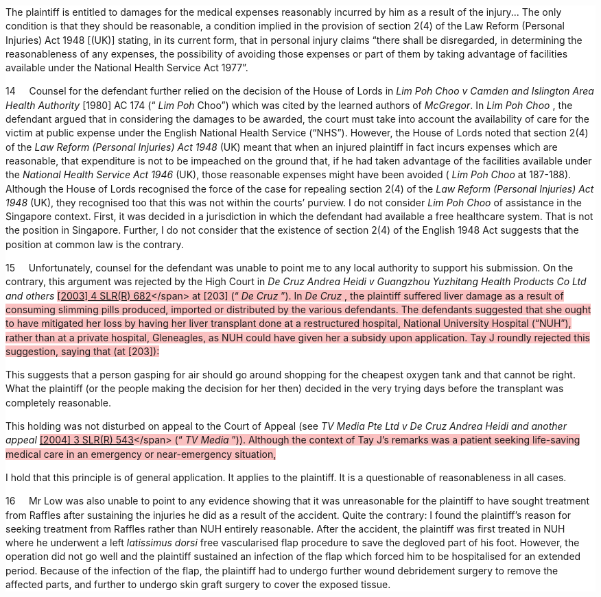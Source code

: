  The plaintiff is entitled to damages for the medical expenses reasonably incurred by him as a result of the injury... The only condition is that they should be reasonable, a condition implied in the provision of section 2(4) of the Law Reform (Personal Injuries) Act 1948 [(UK)] stating, in its current form, that in personal injury claims “there shall be disregarded, in determining the reasonableness of any expenses, the possibility of avoiding those expenses or part of them by taking advantage of facilities available under the National Health Service Act 1977”. 

14     Counsel for the defendant further relied on the decision of the House of Lords in _Lim Poh Choo v Camden and Islington Area Health Authority_ [1980] AC 174 (“ _Lim Poh_ Choo”) which was cited by the learned authors of _McGregor_. In _Lim Poh Choo_ , the defendant argued that in considering the damages to be awarded, the court must take into account the availability of care for the victim at public expense under the English National Health Service (“NHS”). However, the House of Lords noted that section 2(4) of the _Law Reform (Personal Injuries) Act 1948_ (UK) meant that when an injured plaintiff in fact incurs expenses which are reasonable, that expenditure is not to be impeached on the ground that, if he had taken advantage of the facilities available under the _National Health Service Act 1946_ (UK), those reasonable expenses might have been avoided ( _Lim Poh Choo_ at 187-188). Although the House of Lords recognised the force of the case for repealing section 2(4) of the _Law Reform (Personal Injuries) Act 1948_ (UK), they recognised too that this was not within the courts’ purview. I do not consider _Lim Poh Choo_ of assistance in the Singapore context. First, it was decided in a jurisdiction in which the defendant had available a free healthcare system. That is not the position in Singapore. Further, I do not consider that the existence of section 2(4) of the English 1948 Act suggests that the position at common law is the contrary. 

15     Unfortunately, counsel for the defendant was unable to point me to any local authority to support his submission. On the contrary, this argument was rejected by the High Court in _De Cruz Andrea Heidi v Guangzhou Yuzhitang Health Products Co Ltd and others_ <span style="background-color: #FAC0C0" class="citation">[[2003] 4 SLR(R) 682]("https://www.open.gov.sg")</span> at [203] (“ _De Cruz_ ”). In _De Cruz_ , the plaintiff suffered liver damage as a result of consuming slimming pills produced, imported or distributed by the various defendants. The defendants suggested that she ought to have mitigated her loss by having her liver transplant done at a restructured hospital, National University Hospital (“NUH”), rather than at a private hospital, Gleneagles, as NUH could have given her a subsidy upon application. Tay J roundly rejected this suggestion, saying that (at [203]): 

 This suggests that a person gasping for air should go around shopping for the cheapest oxygen tank and that cannot be right. What the plaintiff (or the people making the decision for her then) decided in the very trying days before the transplant was completely reasonable. 

This holding was not disturbed on appeal to the Court of Appeal (see _TV Media Pte Ltd v De Cruz Andrea Heidi and another appeal_ <span style="background-color: #FAC0C0" class="citation">[[2004] 3 SLR(R) 543]("https://www.open.gov.sg")</span> (“ _TV Media_ ”)). Although the context of Tay J’s remarks was a patient seeking life-saving medical care in an emergency or near-emergency situation, 


I hold that this principle is of general application. It applies to the plaintiff. It is a questionable of reasonableness in all cases. 

16     Mr Low was also unable to point to any evidence showing that it was unreasonable for the plaintiff to have sought treatment from Raffles after sustaining the injuries he did as a result of the accident. Quite the contrary: I found the plaintiff’s reason for seeking treatment from Raffles rather than NUH entirely reasonable. After the accident, the plaintiff was first treated in NUH where he underwent a left _latissimus dorsi_ free vascularised flap procedure to save the degloved part of his foot. However, the operation did not go well and the plaintiff sustained an infection of the flap which forced him to be hospitalised for an extended period. Because of the infection of the flap, the plaintiff had to undergo further wound debridement surgery to remove the affected parts, and further to undergo skin graft surgery to cover the exposed tissue. 
